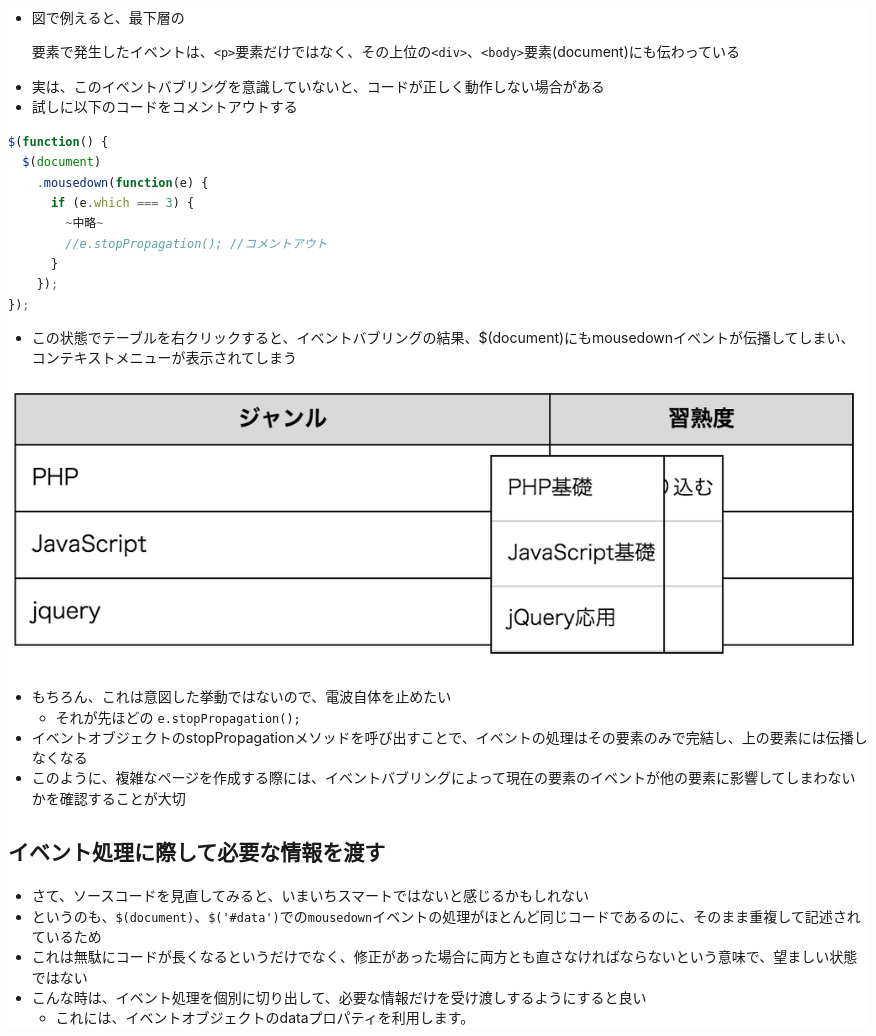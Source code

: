 * 図で例えると、最下層の<p>要素で発生したイベントは、`<p>`要素だけではなく、その上位の`<div>`、`<body>`要素(document)にも伝わっている
* 実は、このイベントバブリングを意識していないと、コードが正しく動作しない場合がある
* 試しに以下のコードをコメントアウトする

```js
$(function() {
  $(document)
    .mousedown(function(e) {
      if (e.which === 3) {
        ~中略~
        //e.stopPropagation(); //コメントアウト
      }
    });
});
```

* この状態でテーブルを右クリックすると、イベントバブリングの結果、$(document)にもmousedownイベントが伝播してしまい、コンテキストメニューが表示されてしまう

![image](image/jquery_32.png)

* もちろん、これは意図した挙動ではないので、電波自体を止めたい
    * それが先ほどの `e.stopPropagation();`
* イベントオブジェクトのstopPropagationメソッドを呼び出すことで、イベントの処理はその要素のみで完結し、上の要素には伝播しなくなる
* このように、複雑なページを作成する際には、イベントバブリングによって現在の要素のイベントが他の要素に影響してしまわないかを確認することが大切

## イベント処理に際して必要な情報を渡す

* さて、ソースコードを見直してみると、いまいちスマートではないと感じるかもしれない
* というのも、`$(document)`、`$('#data')`での`mousedown`イベントの処理がほとんど同じコードであるのに、そのまま重複して記述されているため
* これは無駄にコードが長くなるというだけでなく、修正があった場合に両方とも直さなければならないという意味で、望ましい状態ではない
* こんな時は、イベント処理を個別に切り出して、必要な情報だけを受け渡しするようにすると良い
    * これには、イベントオブジェクトのdataプロパティを利用します。</p>
